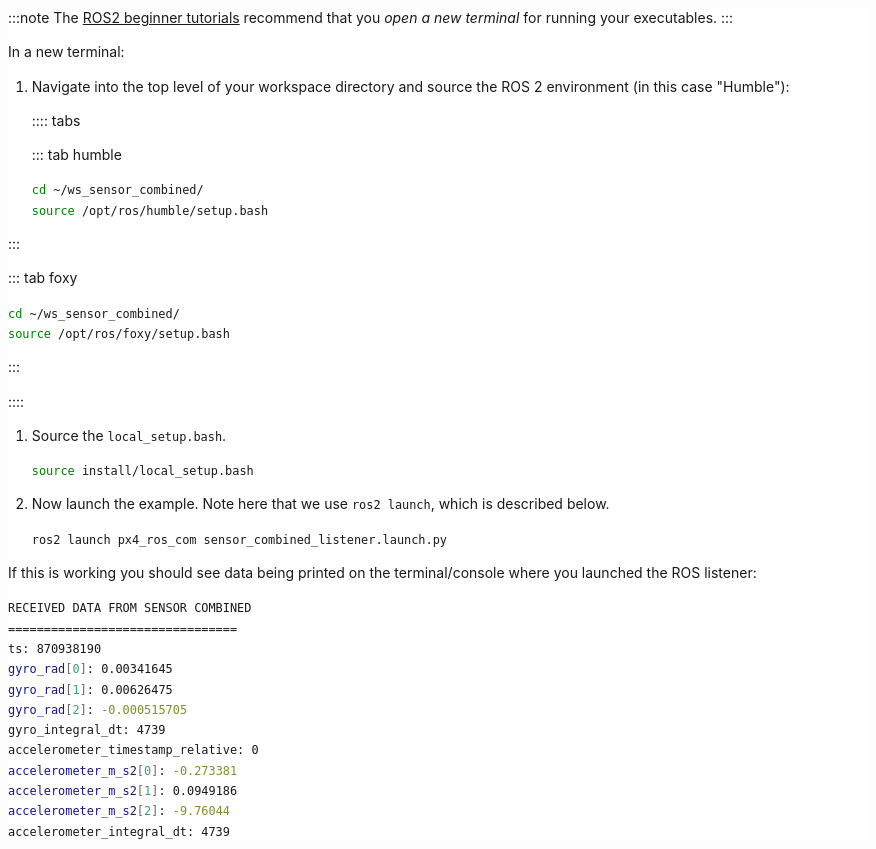 :::note
The [ROS2 beginner tutorials](https://docs.ros.org/en/humble/Tutorials/Beginner-Client-Libraries/Creating-A-Workspace/Creating-A-Workspace.html#source-the-overlay) recommend that you _open a new terminal_ for running your executables.
:::

In a new terminal:

1. Navigate into the top level of your workspace directory and source the ROS 2 environment (in this case "Humble"):

   :::: tabs

   ::: tab humble
   ```sh
   cd ~/ws_sensor_combined/
   source /opt/ros/humble/setup.bash
   ```

:::

   ::: tab foxy
   ```sh
   cd ~/ws_sensor_combined/
   source /opt/ros/foxy/setup.bash
   ```

:::

   ::::

1. Source the `local_setup.bash`.

   ```sh
   source install/local_setup.bash
   ```
1. Now launch the example. Note here that we use `ros2 launch`, which is described below.

   ```
   ros2 launch px4_ros_com sensor_combined_listener.launch.py
   ```

If this is working you should see data being printed on the terminal/console where you launched the ROS listener:

```sh
RECEIVED DATA FROM SENSOR COMBINED
================================
ts: 870938190
gyro_rad[0]: 0.00341645
gyro_rad[1]: 0.00626475
gyro_rad[2]: -0.000515705
gyro_integral_dt: 4739
accelerometer_timestamp_relative: 0
accelerometer_m_s2[0]: -0.273381
accelerometer_m_s2[1]: 0.0949186
accelerometer_m_s2[2]: -9.76044
accelerometer_integral_dt: 4739
```
